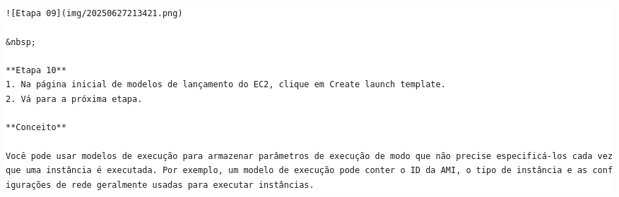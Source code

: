     ![Etapa 09](img/20250627213421.png)

    &nbsp;

    **Etapa 10**
    1. Na página inicial de modelos de lançamento do EC2, clique em Create launch template.
    2. Vá para a próxima etapa.

    **Conceito**

    Você pode usar modelos de execução para armazenar parâmetros de execução de modo que não precise especificá-los cada vez que uma instância é executada. Por exemplo, um modelo de execução pode conter o ID da AMI, o tipo de instância e as configurações de rede geralmente usadas para executar instâncias.
